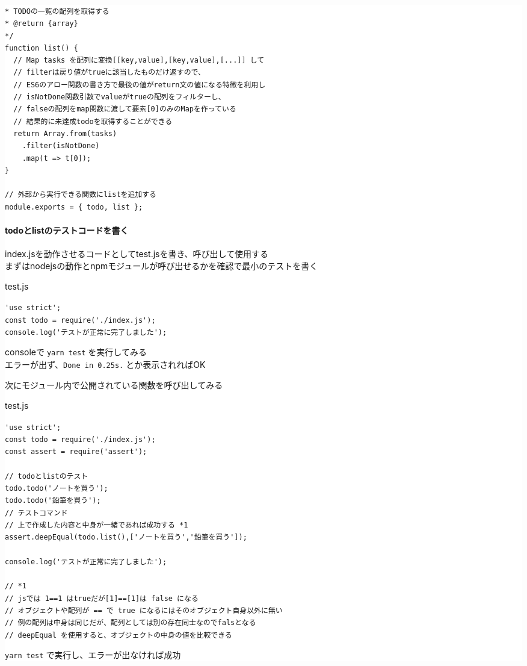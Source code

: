 ```
* TODOの一覧の配列を取得する
* @return {array}
*/
function list() {
  // Map tasks を配列に変換[[key,value],[key,value],[...]] して
  // filterは戻り値がtrueに該当したものだけ返すので、
  // ES6のアロー関数の書き方で最後の値がreturn文の値になる特徴を利用し
  // isNotDone関数引数でvalueがtrueの配列をフィルターし、
  // falseの配列をmap関数に渡して要素[0]のみのMapを作っている
  // 結果的に未達成todoを取得することができる
  return Array.from(tasks)
    .filter(isNotDone)
    .map(t => t[0]);
}

// 外部から実行できる関数にlistを追加する
module.exports = { todo, list };

```
  
#### todoとlistのテストコードを書く
index.jsを動作させるコードとしてtest.jsを書き、呼び出して使用する  
まずはnodejsの動作とnpmモジュールが呼び出せるかを確認で最小のテストを書く  
  
test.js
```
'use strict';
const todo = require('./index.js');
console.log('テストが正常に完了しました');
```
  
consoleで `yarn test` を実行してみる  
エラーが出ず、`Done in 0.25s.` とか表示されればOK  
  
次にモジュール内で公開されている関数を呼び出してみる  
  
test.js
```
'use strict';
const todo = require('./index.js');
const assert = require('assert');

// todoとlistのテスト
todo.todo('ノートを買う');
todo.todo('鉛筆を買う');
// テストコマンド
// 上で作成した内容と中身が一緒であれば成功する *1
assert.deepEqual(todo.list(),['ノートを買う','鉛筆を買う']);

console.log('テストが正常に完了しました');

// *1
// jsでは 1==1 はtrueだが[1]==[1]は false になる
// オブジェクトや配列が == で true になるにはそのオブジェクト自身以外に無い
// 例の配列は中身は同じだが、配列としては別の存在同士なのでfalsとなる
// deepEqual を使用すると、オブジェクトの中身の値を比較できる
```
`yarn test` で実行し、エラーが出なければ成功  
